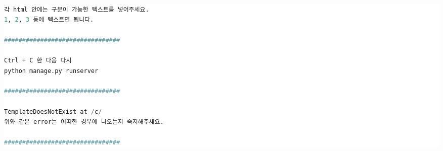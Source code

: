 ```python
각 html 안에는 구분이 가능한 텍스트를 넣어주세요.
1, 2, 3 등에 텍스트면 됩니다.

################################

Ctrl + C 한 다음 다시
python manage.py runserver

################################

TemplateDoesNotExist at /c/
위와 같은 error는 어떠한 경우에 나오는지 숙지해주세요.

################################
```